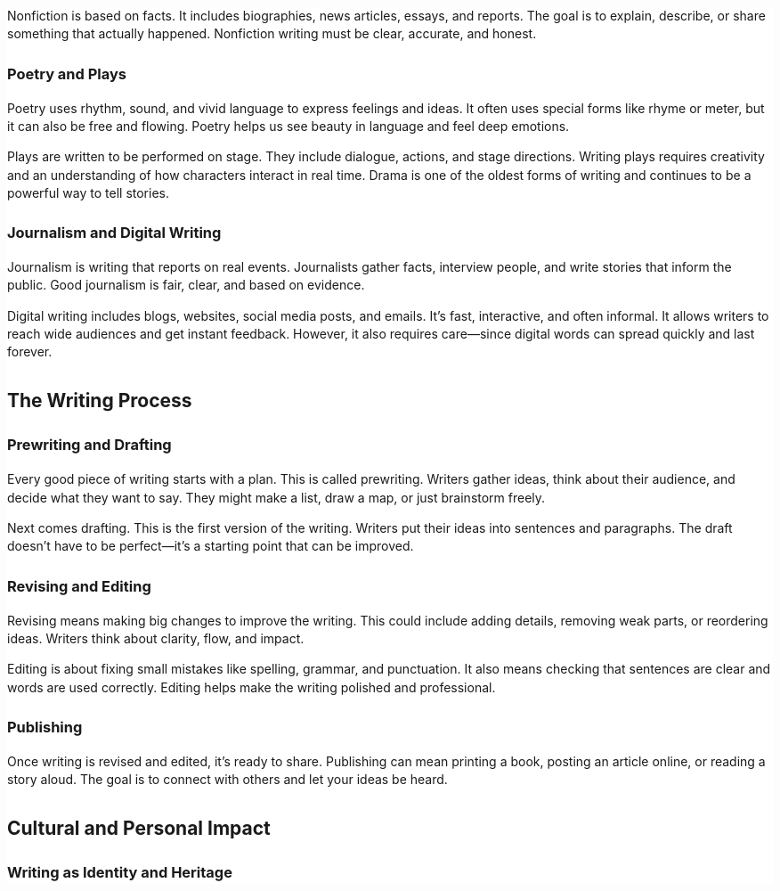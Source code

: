 Nonfiction is based on facts. It includes biographies, news articles, essays, and reports. The goal is to explain, describe, or share something that actually happened. Nonfiction writing must be clear, accurate, and honest.

### Poetry and Plays

Poetry uses rhythm, sound, and vivid language to express feelings and ideas. It often uses special forms like rhyme or meter, but it can also be free and flowing. Poetry helps us see beauty in language and feel deep emotions.

Plays are written to be performed on stage. They include dialogue, actions, and stage directions. Writing plays requires creativity and an understanding of how characters interact in real time. Drama is one of the oldest forms of writing and continues to be a powerful way to tell stories.

### Journalism and Digital Writing

Journalism is writing that reports on real events. Journalists gather facts, interview people, and write stories that inform the public. Good journalism is fair, clear, and based on evidence.

Digital writing includes blogs, websites, social media posts, and emails. It’s fast, interactive, and often informal. It allows writers to reach wide audiences and get instant feedback. However, it also requires care—since digital words can spread quickly and last forever.

## The Writing Process

### Prewriting and Drafting

Every good piece of writing starts with a plan. This is called prewriting. Writers gather ideas, think about their audience, and decide what they want to say. They might make a list, draw a map, or just brainstorm freely.

Next comes drafting. This is the first version of the writing. Writers put their ideas into sentences and paragraphs. The draft doesn’t have to be perfect—it’s a starting point that can be improved.

### Revising and Editing

Revising means making big changes to improve the writing. This could include adding details, removing weak parts, or reordering ideas. Writers think about clarity, flow, and impact.

Editing is about fixing small mistakes like spelling, grammar, and punctuation. It also means checking that sentences are clear and words are used correctly. Editing helps make the writing polished and professional.

### Publishing

Once writing is revised and edited, it’s ready to share. Publishing can mean printing a book, posting an article online, or reading a story aloud. The goal is to connect with others and let your ideas be heard.

## Cultural and Personal Impact

### Writing as Identity and Heritage
